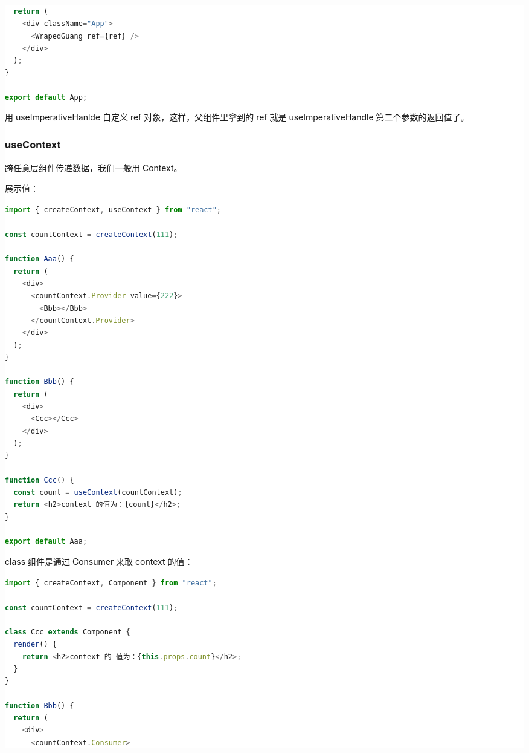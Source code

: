```javascript
  return (
    <div className="App">
      <WrapedGuang ref={ref} />
    </div>
  );
}

export default App;
```

用 useImperativeHanlde 自定义 ref 对象，这样，父组件里拿到的 ref 就是 useImperativeHandle 第二个参数的返回值了。

### useContext

跨任意层组件传递数据，我们一般用 Context。

展示值：

```javascript
import { createContext, useContext } from "react";

const countContext = createContext(111);

function Aaa() {
  return (
    <div>
      <countContext.Provider value={222}>
        <Bbb></Bbb>
      </countContext.Provider>
    </div>
  );
}

function Bbb() {
  return (
    <div>
      <Ccc></Ccc>
    </div>
  );
}

function Ccc() {
  const count = useContext(countContext);
  return <h2>context 的值为：{count}</h2>;
}

export default Aaa;
```

class 组件是通过 Consumer 来取 context 的值：

```javascript
import { createContext, Component } from "react";

const countContext = createContext(111);

class Ccc extends Component {
  render() {
    return <h2>context 的 值为：{this.props.count}</h2>;
  }
}

function Bbb() {
  return (
    <div>
      <countContext.Consumer>
```